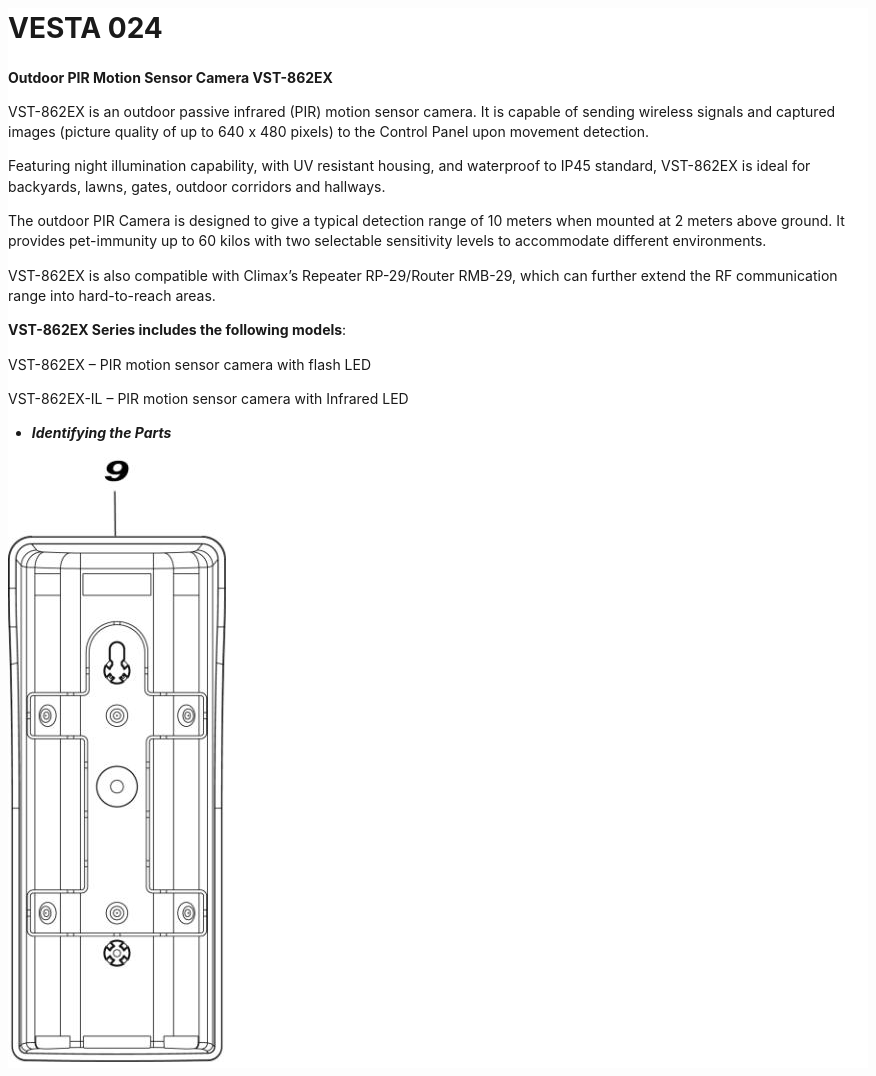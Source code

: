 # VESTA 024

**Outdoor PIR Motion Sensor Camera VST-862EX**

VST-862EX is an outdoor passive infrared (PIR) motion sensor camera. It is capable of sending wireless signals and captured images (picture quality of up to 640 x 480 pixels) to the Control Panel upon movement detection.

Featuring night illumination capability, with UV resistant housing, and waterproof to IP45 standard, VST-862EX is ideal for backyards, lawns, gates, outdoor corridors and hallways.

The outdoor PIR Camera is designed to give a typical detection range of 10 meters when mounted at 2 meters above ground. It provides pet-immunity up to 60 kilos with two selectable sensitivity levels to accommodate different environments.

VST-862EX is also compatible with Climax’s Repeater RP-29/Router RMB-29, which can further extend the RF communication range into hard-to-reach areas.

**VST-862EX Series includes the following models**:

VST-862EX – PIR motion sensor camera with flash LED

VST-862EX-IL – PIR motion sensor camera with Infrared LED

* _**Identifying the Parts**_

![](<.gitbook/assets/0 (36).jpeg>)
